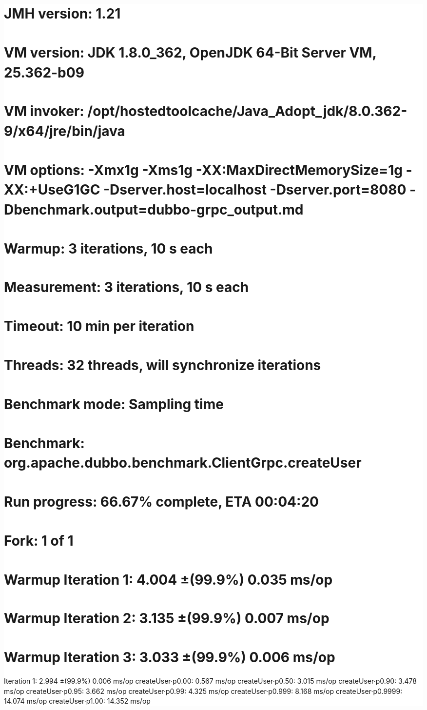 
# JMH version: 1.21
# VM version: JDK 1.8.0_362, OpenJDK 64-Bit Server VM, 25.362-b09
# VM invoker: /opt/hostedtoolcache/Java_Adopt_jdk/8.0.362-9/x64/jre/bin/java
# VM options: -Xmx1g -Xms1g -XX:MaxDirectMemorySize=1g -XX:+UseG1GC -Dserver.host=localhost -Dserver.port=8080 -Dbenchmark.output=dubbo-grpc_output.md
# Warmup: 3 iterations, 10 s each
# Measurement: 3 iterations, 10 s each
# Timeout: 10 min per iteration
# Threads: 32 threads, will synchronize iterations
# Benchmark mode: Sampling time
# Benchmark: org.apache.dubbo.benchmark.ClientGrpc.createUser

# Run progress: 66.67% complete, ETA 00:04:20
# Fork: 1 of 1
# Warmup Iteration   1: 4.004 ±(99.9%) 0.035 ms/op
# Warmup Iteration   2: 3.135 ±(99.9%) 0.007 ms/op
# Warmup Iteration   3: 3.033 ±(99.9%) 0.006 ms/op
Iteration   1: 2.994 ±(99.9%) 0.006 ms/op
                 createUser·p0.00:   0.567 ms/op
                 createUser·p0.50:   3.015 ms/op
                 createUser·p0.90:   3.478 ms/op
                 createUser·p0.95:   3.662 ms/op
                 createUser·p0.99:   4.325 ms/op
                 createUser·p0.999:  8.168 ms/op
                 createUser·p0.9999: 14.074 ms/op
                 createUser·p1.00:   14.352 ms/op
